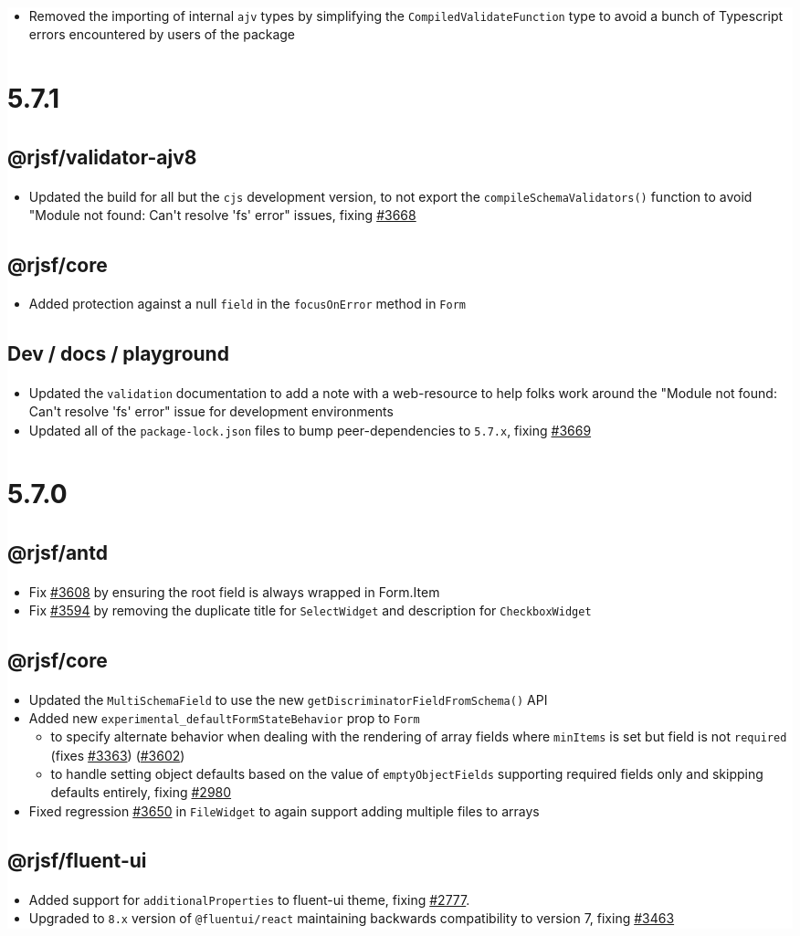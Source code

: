 - Removed the importing of internal `ajv` types by simplifying the `CompiledValidateFunction` type to avoid a bunch of Typescript errors encountered by users of the package

# 5.7.1

## @rjsf/validator-ajv8

- Updated the build for all but the `cjs` development version, to not export the `compileSchemaValidators()` function to avoid "Module not found: Can't resolve 'fs' error" issues, fixing [#3668](https://github.com/rjsf-team/react-jsonschema-form/issues/3668)

## @rjsf/core

- Added protection against a null `field` in the `focusOnError` method in `Form`

## Dev / docs / playground

- Updated the `validation` documentation to add a note with a web-resource to help folks work around the "Module not found: Can't resolve 'fs' error" issue for development environments
- Updated all of the `package-lock.json` files to bump peer-dependencies to `5.7.x`, fixing [#3669](https://github.com/rjsf-team/react-jsonschema-form/issues/3669)

# 5.7.0

## @rjsf/antd

- Fix [#3608](https://github.com/rjsf-team/react-jsonschema-form/issues/3608) by ensuring the root field is always wrapped in Form.Item
- Fix [#3594](https://github.com/rjsf-team/react-jsonschema-form/issues/3594) by removing the duplicate title for `SelectWidget` and description for `CheckboxWidget`

## @rjsf/core

- Updated the `MultiSchemaField` to use the new `getDiscriminatorFieldFromSchema()` API
- Added new `experimental_defaultFormStateBehavior` prop to `Form`
  - to specify alternate behavior when dealing with the rendering of array fields where `minItems` is set but field is not `required` (fixes [#3363](https://github.com/rjsf-team/react-jsonschema-form/issues/3363)) ([#3602](https://github.com/rjsf-team/react-jsonschema-form/issues/3602))
  - to handle setting object defaults based on the value of `emptyObjectFields` supporting required fields only and skipping defaults entirely, fixing [#2980](https://github.com/rjsf-team/react-jsonschema-form/issues/2980)
- Fixed regression [#3650](https://github.com/rjsf-team/react-jsonschema-form/issues/3650) in `FileWidget` to again support adding multiple files to arrays

## @rjsf/fluent-ui

- Added support for `additionalProperties` to fluent-ui theme, fixing [#2777](https://github.com/rjsf-team/react-jsonschema-form/issues/2777).
- Upgraded to `8.x` version of `@fluentui/react` maintaining backwards compatibility to version 7, fixing [#3463](https://github.com/rjsf-team/react-jsonschema-form/issues/3463)
